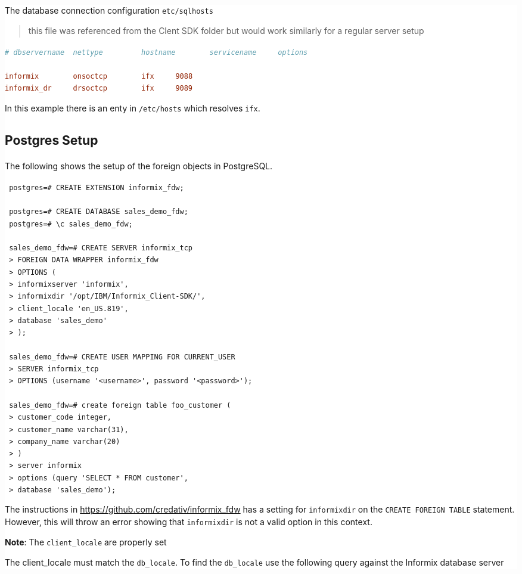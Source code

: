 The database connection configuration `etc/sqlhosts`

> this file was referenced from the Clent SDK folder but would work similarly for
a regular server setup

```conf
# dbservername  nettype         hostname        servicename     options

informix        onsoctcp        ifx     9088
informix_dr     drsoctcp        ifx     9089
```

In this example there is an enty in `/etc/hosts` which resolves `ifx`.

## Postgres Setup

The following shows the setup of the foreign objects in PostgreSQL.

```
 postgres=# CREATE EXTENSION informix_fdw;

 postgres=# CREATE DATABASE sales_demo_fdw;
 postgres=# \c sales_demo_fdw;

 sales_demo_fdw=# CREATE SERVER informix_tcp
 > FOREIGN DATA WRAPPER informix_fdw
 > OPTIONS (
 > informixserver 'informix',
 > informixdir '/opt/IBM/Informix_Client-SDK/',
 > client_locale 'en_US.819',
 > database 'sales_demo'
 > );

 sales_demo_fdw=# CREATE USER MAPPING FOR CURRENT_USER
 > SERVER informix_tcp
 > OPTIONS (username '<username>', password '<password>');

 sales_demo_fdw=# create foreign table foo_customer (
 > customer_code integer,
 > customer_name varchar(31),
 > company_name varchar(20)
 > )
 > server informix
 > options (query 'SELECT * FROM customer',
 > database 'sales_demo');
```

The instructions in https://github.com/credativ/informix_fdw has a setting for
`informixdir` on the `CREATE FOREIGN TABLE` statement. However, this will throw an error
showing that `informixdir` is not a valid option in this context.


**Note**:   The `client_locale`  are properly set

The client_locale must match the `db_locale`. To find the `db_locale` use the following
query against the Informix database server
